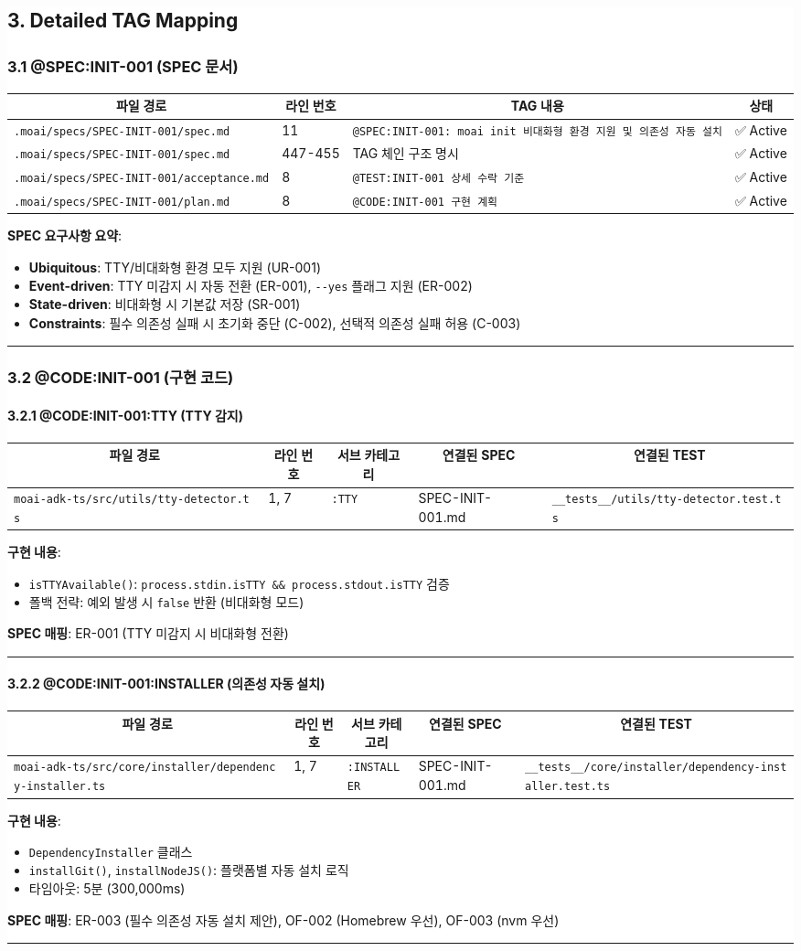 ## 3. Detailed TAG Mapping

### 3.1 @SPEC:INIT-001 (SPEC 문서)

| 파일 경로 | 라인 번호 | TAG 내용 | 상태 |
|----------|----------|---------|------|
| `.moai/specs/SPEC-INIT-001/spec.md` | 11 | `@SPEC:INIT-001: moai init 비대화형 환경 지원 및 의존성 자동 설치` | ✅ Active |
| `.moai/specs/SPEC-INIT-001/spec.md` | 447-455 | TAG 체인 구조 명시 | ✅ Active |
| `.moai/specs/SPEC-INIT-001/acceptance.md` | 8 | `@TEST:INIT-001 상세 수락 기준` | ✅ Active |
| `.moai/specs/SPEC-INIT-001/plan.md` | 8 | `@CODE:INIT-001 구현 계획` | ✅ Active |

**SPEC 요구사항 요약**:
- **Ubiquitous**: TTY/비대화형 환경 모두 지원 (UR-001)
- **Event-driven**: TTY 미감지 시 자동 전환 (ER-001), `--yes` 플래그 지원 (ER-002)
- **State-driven**: 비대화형 시 기본값 저장 (SR-001)
- **Constraints**: 필수 의존성 실패 시 초기화 중단 (C-002), 선택적 의존성 실패 허용 (C-003)

---

### 3.2 @CODE:INIT-001 (구현 코드)

#### 3.2.1 @CODE:INIT-001:TTY (TTY 감지)

| 파일 경로 | 라인 번호 | 서브 카테고리 | 연결된 SPEC | 연결된 TEST |
|----------|----------|-------------|------------|------------|
| `moai-adk-ts/src/utils/tty-detector.ts` | 1, 7 | `:TTY` | SPEC-INIT-001.md | `__tests__/utils/tty-detector.test.ts` |

**구현 내용**:
- `isTTYAvailable()`: `process.stdin.isTTY && process.stdout.isTTY` 검증
- 폴백 전략: 예외 발생 시 `false` 반환 (비대화형 모드)

**SPEC 매핑**: ER-001 (TTY 미감지 시 비대화형 전환)

---

#### 3.2.2 @CODE:INIT-001:INSTALLER (의존성 자동 설치)

| 파일 경로 | 라인 번호 | 서브 카테고리 | 연결된 SPEC | 연결된 TEST |
|----------|----------|-------------|------------|------------|
| `moai-adk-ts/src/core/installer/dependency-installer.ts` | 1, 7 | `:INSTALLER` | SPEC-INIT-001.md | `__tests__/core/installer/dependency-installer.test.ts` |

**구현 내용**:
- `DependencyInstaller` 클래스
- `installGit()`, `installNodeJS()`: 플랫폼별 자동 설치 로직
- 타임아웃: 5분 (300,000ms)

**SPEC 매핑**: ER-003 (필수 의존성 자동 설치 제안), OF-002 (Homebrew 우선), OF-003 (nvm 우선)

---
